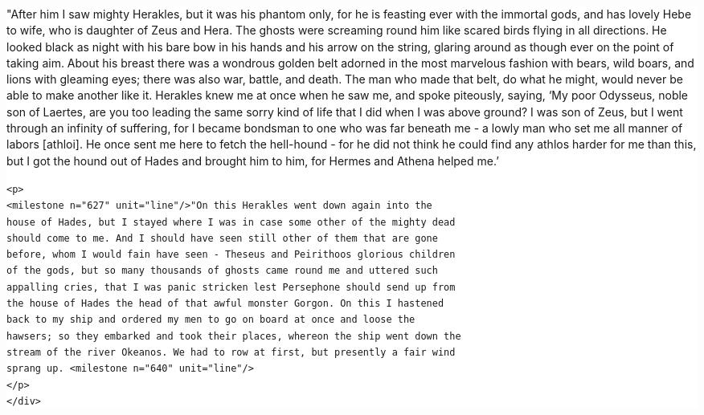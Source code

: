 <div type="textpart" n="601" subtype="card">
    <p>
    <milestone n="601" unit="line"/>"After him I saw mighty Herakles, but it was
    his phantom only, for he is feasting ever with the immortal gods, and has
    lovely Hebe to wife, who is daughter of Zeus and Hera. The ghosts were
    screaming round him like scared birds flying in all directions. He looked black
    as night with his bare bow in his hands and his arrow on the string, glaring
    around as though ever on the point of taking aim. About his breast there was a
    wondrous golden belt adorned in the most marvelous fashion with bears, wild
    boars, and lions with gleaming eyes; there was also war, battle, and death. The
    man who made that belt, do what he might, would never be able to make another
    like it. Herakles knew me at once when he saw me, and spoke piteously, saying,
    ‘My poor Odysseus, noble son of Laertes, are you too leading the same sorry
    kind of life that I did when I was above ground? I was son of Zeus, but I went
    through an infinity of suffering, for I became bondsman to one who was far
    beneath me - a lowly man who set me all manner of labors [<term xml:lang="grc">athloi</term>]. He once sent me here to fetch the hell-hound - for he did
    not think he could find any <term xml:lang="grc">athlos</term> harder for me
    than this, but I got the hound out of Hades and brought him to him, for Hermes
    and Athena helped me.’</p>

    <p>
    <milestone n="627" unit="line"/>"On this Herakles went down again into the
    house of Hades, but I stayed where I was in case some other of the mighty dead
    should come to me. And I should have seen still other of them that are gone
    before, whom I would fain have seen - Theseus and Peirithoos glorious children
    of the gods, but so many thousands of ghosts came round me and uttered such
    appalling cries, that I was panic stricken lest Persephone should send up from
    the house of Hades the head of that awful monster Gorgon. On this I hastened
    back to my ship and ordered my men to go on board at once and loose the
    hawsers; so they embarked and took their places, whereon the ship went down the
    stream of the river Okeanos. We had to row at first, but presently a fair wind
    sprang up. <milestone n="640" unit="line"/>
    </p>
    </div>

